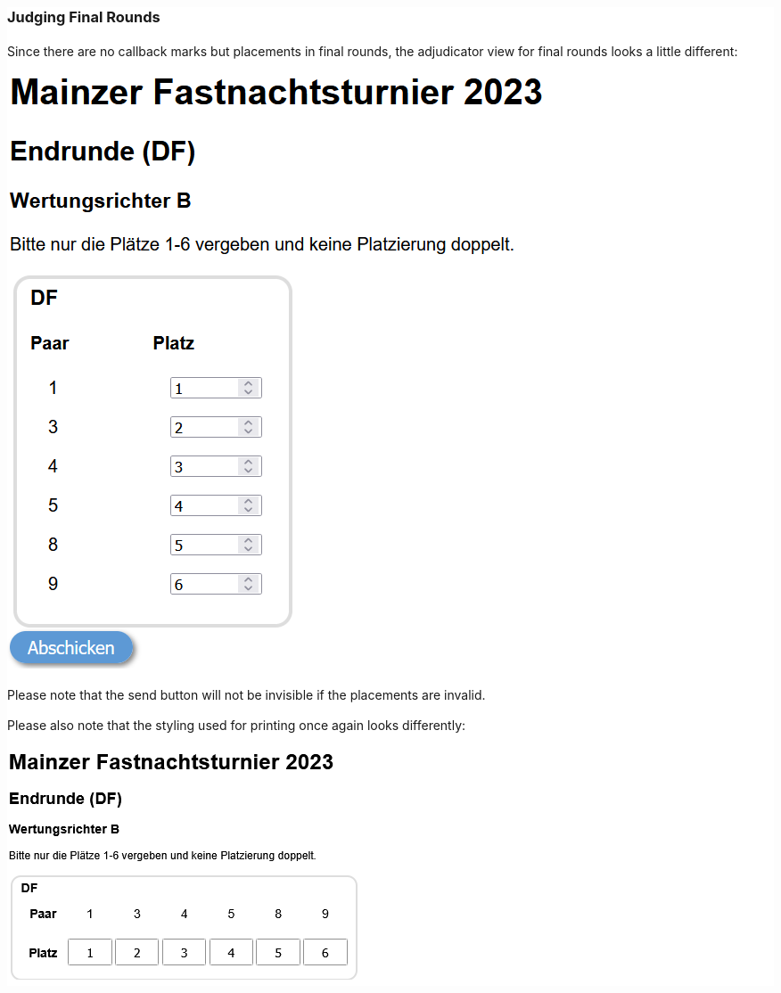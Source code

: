 ### Judging Final Rounds

Since there are no callback marks but placements in final rounds, the adjudicator view for final rounds looks a little different:

![c.f. screenshots/adjudicator_4_final_round_view_2.png](screenshots/adjudicator_4_final_round_view_2.png)

Please note that the send button will not be invisible if the placements are invalid.

Please also note that the styling used for printing once again looks differently:

![c.f. screenshots/adjudicator_4_final_round_view_print.png](screenshots/adjudicator_4_final_round_view_print.png)
